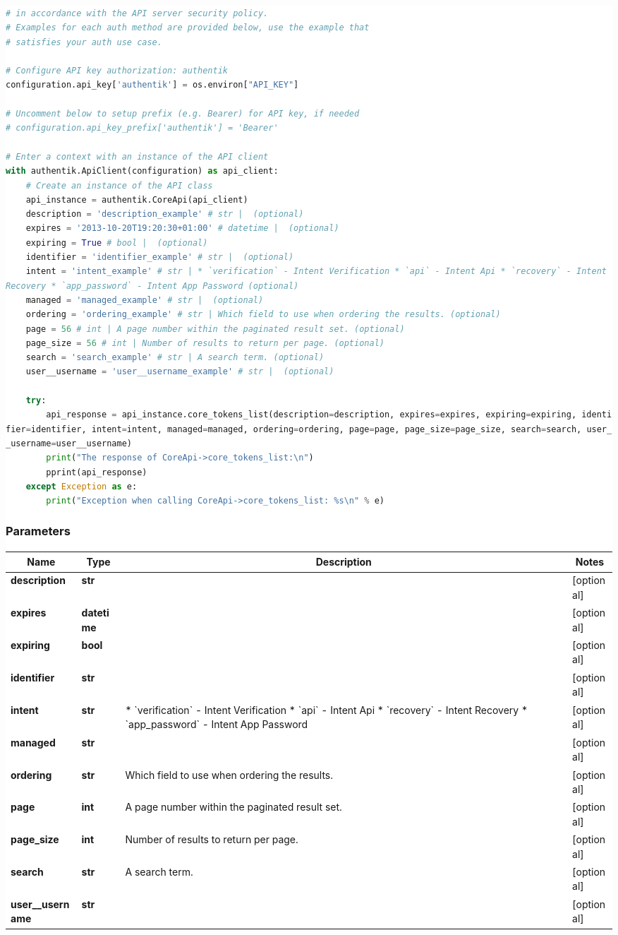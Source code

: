 ```python
# in accordance with the API server security policy.
# Examples for each auth method are provided below, use the example that
# satisfies your auth use case.

# Configure API key authorization: authentik
configuration.api_key['authentik'] = os.environ["API_KEY"]

# Uncomment below to setup prefix (e.g. Bearer) for API key, if needed
# configuration.api_key_prefix['authentik'] = 'Bearer'

# Enter a context with an instance of the API client
with authentik.ApiClient(configuration) as api_client:
    # Create an instance of the API class
    api_instance = authentik.CoreApi(api_client)
    description = 'description_example' # str |  (optional)
    expires = '2013-10-20T19:20:30+01:00' # datetime |  (optional)
    expiring = True # bool |  (optional)
    identifier = 'identifier_example' # str |  (optional)
    intent = 'intent_example' # str | * `verification` - Intent Verification * `api` - Intent Api * `recovery` - Intent Recovery * `app_password` - Intent App Password (optional)
    managed = 'managed_example' # str |  (optional)
    ordering = 'ordering_example' # str | Which field to use when ordering the results. (optional)
    page = 56 # int | A page number within the paginated result set. (optional)
    page_size = 56 # int | Number of results to return per page. (optional)
    search = 'search_example' # str | A search term. (optional)
    user__username = 'user__username_example' # str |  (optional)

    try:
        api_response = api_instance.core_tokens_list(description=description, expires=expires, expiring=expiring, identifier=identifier, intent=intent, managed=managed, ordering=ordering, page=page, page_size=page_size, search=search, user__username=user__username)
        print("The response of CoreApi->core_tokens_list:\n")
        pprint(api_response)
    except Exception as e:
        print("Exception when calling CoreApi->core_tokens_list: %s\n" % e)
```



### Parameters

Name | Type | Description  | Notes
------------- | ------------- | ------------- | -------------
 **description** | **str**|  | [optional] 
 **expires** | **datetime**|  | [optional] 
 **expiring** | **bool**|  | [optional] 
 **identifier** | **str**|  | [optional] 
 **intent** | **str**| * &#x60;verification&#x60; - Intent Verification * &#x60;api&#x60; - Intent Api * &#x60;recovery&#x60; - Intent Recovery * &#x60;app_password&#x60; - Intent App Password | [optional] 
 **managed** | **str**|  | [optional] 
 **ordering** | **str**| Which field to use when ordering the results. | [optional] 
 **page** | **int**| A page number within the paginated result set. | [optional] 
 **page_size** | **int**| Number of results to return per page. | [optional] 
 **search** | **str**| A search term. | [optional] 
 **user__username** | **str**|  | [optional] 
